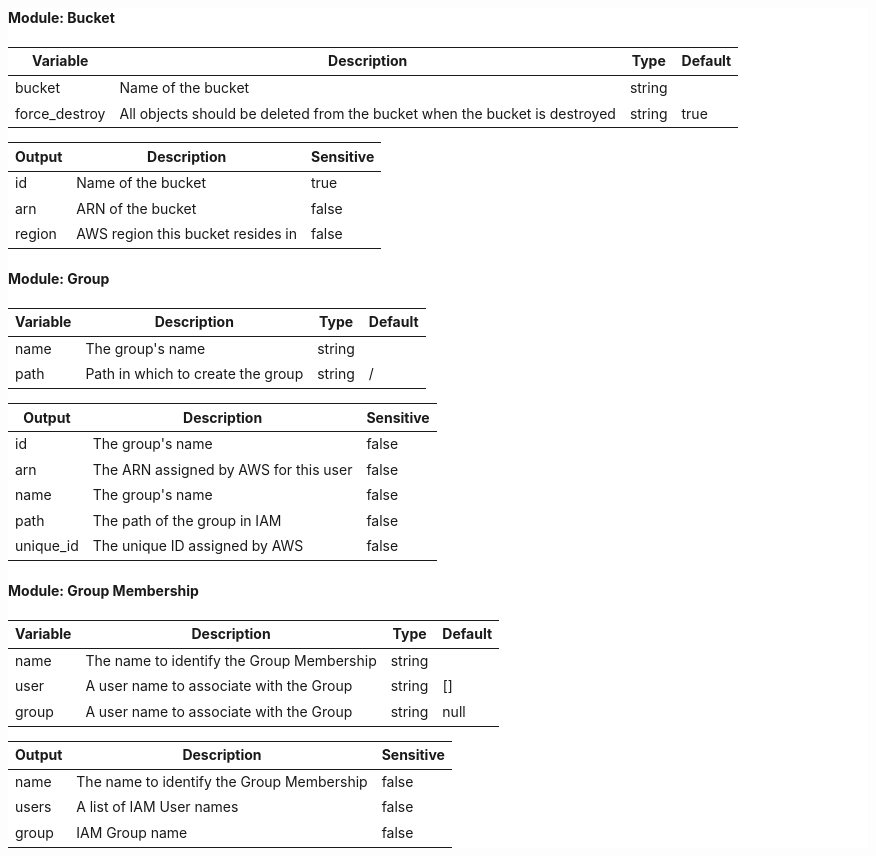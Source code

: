 #### Module: Bucket

| Variable      | Description                                                                | Type   | Default |
|---------------|----------------------------------------------------------------------------|--------|---------|
| bucket        | Name of the bucket                                                         | string |         |
| force_destroy | All objects should be deleted from the bucket when the bucket is destroyed | string | true    |

| Output | Description                       | Sensitive |
|--------|-----------------------------------|-----------|
| id     | Name of the bucket                | true      |
| arn    | ARN of the bucket                 | false     |
| region | AWS region this bucket resides in | false     |

#### Module: Group

| Variable | Description                       | Type   | Default |
|----------|-----------------------------------|--------|---------|
| name     | The group's name                  | string |         |
| path     | Path in which to create the group | string | /       |

| Output     | Description                           | Sensitive |
|------------|---------------------------------------|-----------|
| id         | The group's name                      | false     |
| arn        | The ARN assigned by AWS for this user | false     |
| name       | The group's name                      | false     |
| path       | The path of the group in IAM          | false     |
| unique_id  | The unique ID assigned by AWS         | false     |

#### Module: Group Membership

| Variable | Description                                | Type   | Default |
|----------|--------------------------------------------|--------|---------|
| name     | The name to identify the Group Membership  | string |         |
| user     | A user name to associate with the Group    | string | []      |
| group    | A user name to associate with the Group    | string | null    |

| Output  | Description                                | Sensitive |
|---------|--------------------------------------------|-----------|
| name    | The name to identify the Group Membership  | false     |
| users   | A list of IAM User names                   | false     |
| group   | IAM Group name                             | false     |
